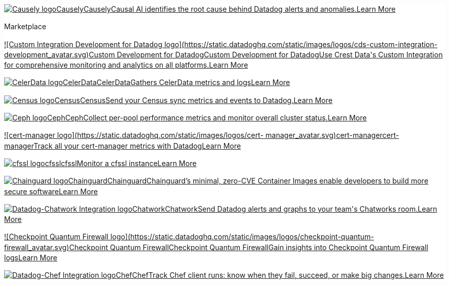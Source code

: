 [![Causely
logo](https://static.datadoghq.com/static/images/logos/causely_avatar.svg)CauselyCauselyCausal
AI identifies the root cause behind Datadog alerts and anomalies.Learn
More](https://docs.datadoghq.com/integrations/causely/)

Marketplace

[![Custom Integration Development for Datadog
logo](https://static.datadoghq.com/static/images/logos/cds-custom-integration-
development_avatar.svg)Custom Development for DatadogCustom Development for
DatadogUse Crest Data's Custom Integration for comprehensive monitoring and
analytics on all platforms.Learn
More](https://docs.datadoghq.com/integrations/cds_custom_integration_development/)

[![CelerData
logo](https://static.datadoghq.com/static/images/logos/celerdata_avatar.svg)CelerDataCelerDataGathers
CelerData metrics and logsLearn
More](https://docs.datadoghq.com/integrations/celerdata/)

[![Census
logo](https://static.datadoghq.com/static/images/logos/census_avatar.svg)CensusCensusSend
your Census sync metrics and events to Datadog.Learn
More](https://docs.datadoghq.com/integrations/census/)

[![Ceph
logo](https://static.datadoghq.com/static/images/logos/ceph_avatar.svg)CephCephCollect
per-pool performance metrics and monitor overall cluster status.Learn
More](https://docs.datadoghq.com/integrations/ceph/)

[![cert-manager logo](https://static.datadoghq.com/static/images/logos/cert-
manager_avatar.svg)cert-managercert-managerTrack all your cert-manager metrics
with DatadogLearn More](https://docs.datadoghq.com/integrations/cert_manager/)

[![cfssl
logo](https://static.datadoghq.com/static/images/logos/cfssl_avatar.svg)cfsslcfsslMonitor
a cfssl instanceLearn More](https://docs.datadoghq.com/integrations/cfssl/)

[![Chainguard
logo](https://static.datadoghq.com/static/images/logos/chainguard_avatar.svg)ChainguardChainguardChainguard’s
minimal, zero-CVE Container Images enable developers to build more secure
softwareLearn More](https://docs.datadoghq.com/integrations/chainguard/)

[![Datadog-Chatwork Integration
logo](https://static.datadoghq.com/static/images/logos/chatwork_avatar.svg)ChatworkChatworkSend
Datadog alerts and graphs to your team's Chatworks room.Learn
More](https://docs.datadoghq.com/integrations/chatwork/)

[![Checkpoint Quantum Firewall
logo](https://static.datadoghq.com/static/images/logos/checkpoint-quantum-
firewall_avatar.svg)Checkpoint Quantum FirewallCheckpoint Quantum FirewallGain
insights into Checkpoint Quantum Firewall logsLearn
More](https://docs.datadoghq.com/integrations/checkpoint_quantum_firewall/)

[![Datadog-Chef Integration
logo](https://static.datadoghq.com/static/images/logos/chef_avatar.svg)ChefChefTrack
Chef client runs: know when they fail, succeed, or make big changes.Learn
More](https://docs.datadoghq.com/integrations/chef/)
